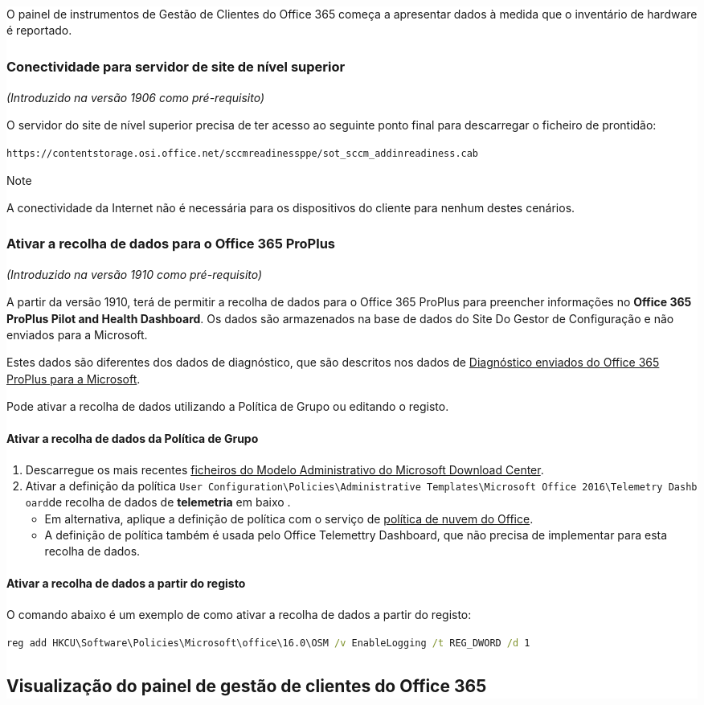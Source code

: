 O painel de instrumentos de Gestão de Clientes do Office 365 começa a apresentar dados à medida que o inventário de hardware é reportado.

### <a name="connectivity-for-top-level-site-server"></a>Conectividade para servidor de site de nível superior

*(Introduzido na versão 1906 como pré-requisito)*

O servidor do site de nível superior precisa de ter acesso ao seguinte ponto final para descarregar o ficheiro de prontidão:

`https://contentstorage.osi.office.net/sccmreadinessppe/sot_sccm_addinreadiness.cab`

> [!NOTE]
> A conectividade da Internet não é necessária para os dispositivos do cliente para nenhum destes cenários.

### <a name="enable-data-collection-for-office-365-proplus"></a>Ativar a recolha de dados para o Office 365 ProPlus

*(Introduzido na versão 1910 como pré-requisito)*

A partir da versão 1910, terá de permitir a recolha de dados para o Office 365 ProPlus para preencher informações no **Office 365 ProPlus Pilot and Health Dashboard**. Os dados são armazenados na base de dados do Site Do Gestor de Configuração e não enviados para a Microsoft.

Estes dados são diferentes dos dados de diagnóstico, que são descritos nos dados de [Diagnóstico enviados do Office 365 ProPlus para a Microsoft](https://docs.microsoft.com/deployoffice/privacy/overview-privacy-controls#diagnostic-data-sent-from-office-365-proplus-to-microsoft).

Pode ativar a recolha de dados utilizando a Política de Grupo ou editando o registo.

#### <a name="enable-data-collection-from-group-policy"></a>Ativar a recolha de dados da Política de Grupo

1. Descarregue os mais recentes [ficheiros do Modelo Administrativo do Microsoft Download Center](https://www.microsoft.com/download/details.aspx?id=49030).
2. Ativar a definição da política `User Configuration\Policies\Administrative Templates\Microsoft Office 2016\Telemetry Dashboard`de recolha de dados de **telemetria** em baixo .
    - Em alternativa, aplique a definição de política com o serviço de [política de nuvem do Office](https://docs.microsoft.com/DeployOffice/overview-office-cloud-policy-service).
    - A definição de política também é usada pelo Office Telemettry Dashboard, que não precisa de implementar para esta recolha de dados.

#### <a name="enable-data-collection-from-the-registry"></a>Ativar a recolha de dados a partir do registo

O comando abaixo é um exemplo de como ativar a recolha de dados a partir do registo:

```cmd
reg add HKCU\Software\Policies\Microsoft\office\16.0\OSM /v EnableLogging /t REG_DWORD /d 1
```

## <a name="viewing-the-office-365-client-management-dashboard"></a>Visualização do painel de gestão de clientes do Office 365

